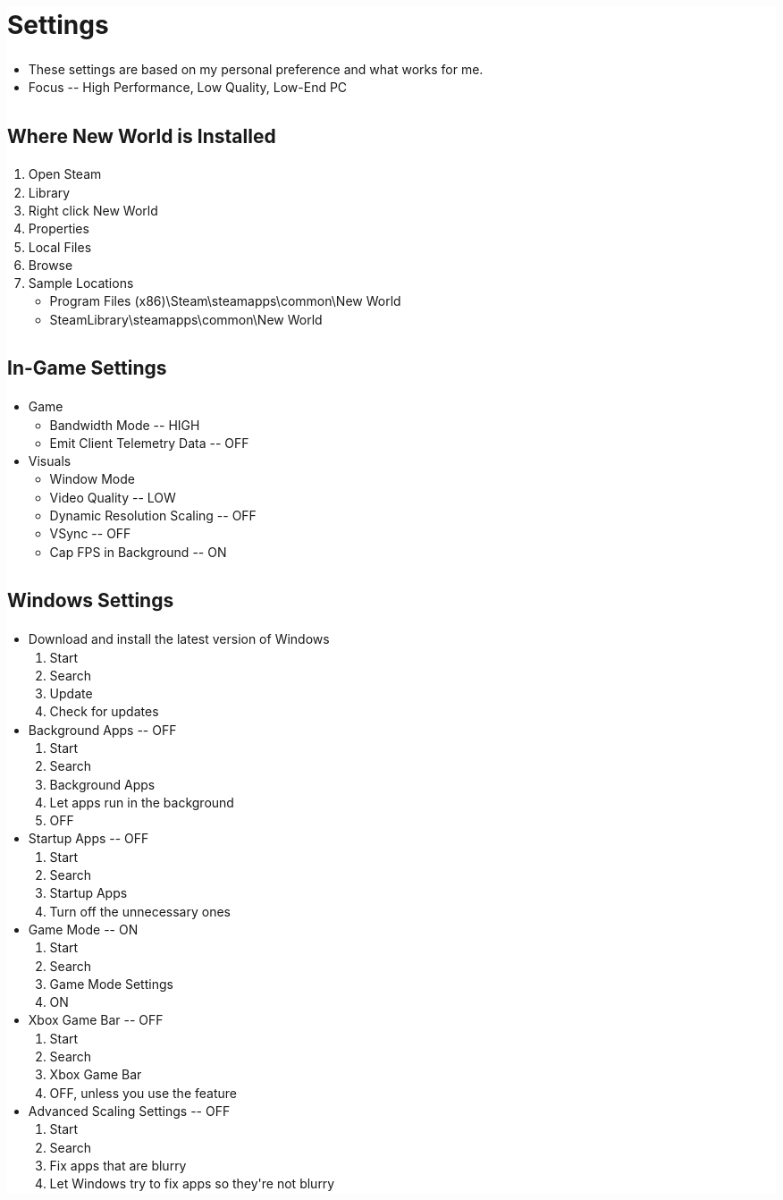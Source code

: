 # Settings

+ These settings are based on my personal preference and what works for me.
+ Focus -- High Performance, Low Quality, Low-End PC

## Where New World is Installed

1. Open Steam
2. Library
3. Right click New World
4. Properties
5. Local Files
6. Browse
7. Sample Locations
	+ Program Files (x86)\Steam\steamapps\common\New World
	+ SteamLibrary\steamapps\common\New World

## In-Game Settings

+ Game
	+ Bandwidth Mode -- HIGH
	+ Emit Client Telemetry Data -- OFF
+ Visuals
	+ Window Mode
	+ Video Quality -- LOW
	+ Dynamic Resolution Scaling -- OFF
	+ VSync -- OFF
	+ Cap FPS in Background -- ON

## Windows Settings

+ Download and install the latest version of Windows
	1. Start
	2. Search
	3. Update
	4. Check for updates
+ Background Apps -- OFF
	1. Start
	2. Search
	3. Background Apps
	4. Let apps run in the background
	5. OFF
+ Startup Apps -- OFF
	1. Start
	2. Search
	3. Startup Apps
	4. Turn off the unnecessary ones
+ Game Mode -- ON
	1. Start
	2. Search
	3. Game Mode Settings
	4. ON
+ Xbox Game Bar -- OFF
	1. Start
	2. Search
	3. Xbox Game Bar
	4. OFF, unless you use the feature
+ Advanced Scaling Settings -- OFF
	1. Start
	2. Search
	3. Fix apps that are blurry
	4. Let Windows try to fix apps so they're not blurry